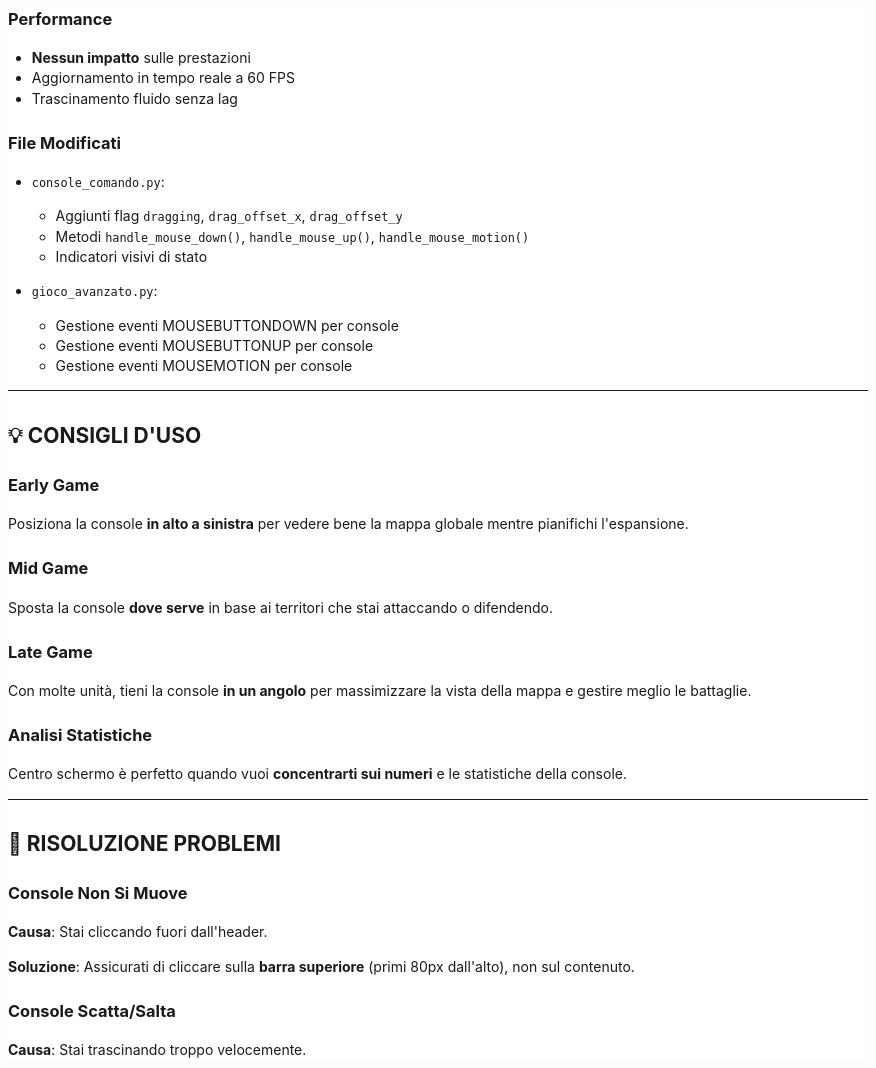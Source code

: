 ### **Performance**

- **Nessun impatto** sulle prestazioni
- Aggiornamento in tempo reale a 60 FPS
- Trascinamento fluido senza lag

### **File Modificati**

- `console_comando.py`:
  - Aggiunti flag `dragging`, `drag_offset_x`, `drag_offset_y`
  - Metodi `handle_mouse_down()`, `handle_mouse_up()`, `handle_mouse_motion()`
  - Indicatori visivi di stato

- `gioco_avanzato.py`:
  - Gestione eventi MOUSEBUTTONDOWN per console
  - Gestione eventi MOUSEBUTTONUP per console
  - Gestione eventi MOUSEMOTION per console

---

## 💡 CONSIGLI D'USO

### **Early Game**
Posiziona la console **in alto a sinistra** per vedere bene la mappa globale mentre pianifichi l'espansione.

### **Mid Game**
Sposta la console **dove serve** in base ai territori che stai attaccando o difendendo.

### **Late Game**
Con molte unità, tieni la console **in un angolo** per massimizzare la vista della mappa e gestire meglio le battaglie.

### **Analisi Statistiche**
Centro schermo è perfetto quando vuoi **concentrarti sui numeri** e le statistiche della console.

---

## 🐛 RISOLUZIONE PROBLEMI

### **Console Non Si Muove**

**Causa**: Stai cliccando fuori dall'header.

**Soluzione**: Assicurati di cliccare sulla **barra superiore** (primi 80px dall'alto), non sul contenuto.

### **Console Scatta/Salta**

**Causa**: Stai trascinando troppo velocemente.
